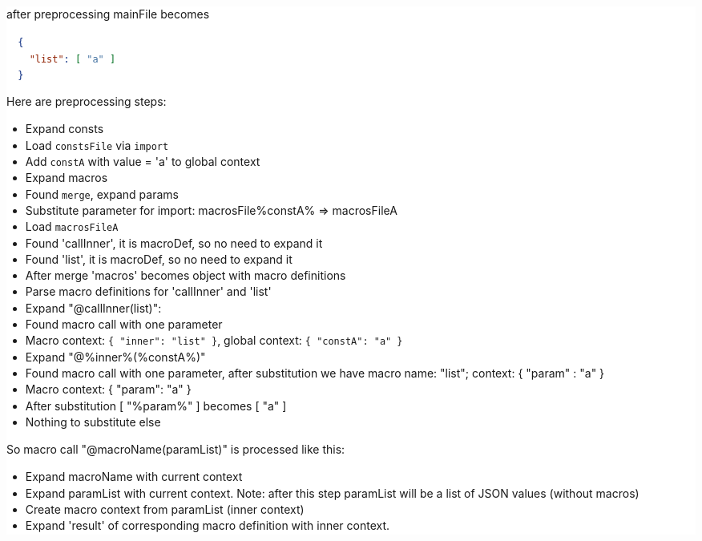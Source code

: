 after preprocessing mainFile becomes

``` JSON
  {
    "list": [ "a" ]
  }
```

Here are preprocessing steps:

- Expand consts
- Load `constsFile` via `import`
- Add `constA` with value = 'a' to global context
- Expand macros
- Found `merge`, expand params
- Substitute parameter for import: macrosFile%constA% => macrosFileA
- Load `macrosFileA`
- Found 'callInner', it is macroDef, so no need to expand it
- Found 'list', it is macroDef, so no need to expand it
- After merge 'macros' becomes object with macro definitions
- Parse macro definitions for 'callInner' and 'list'
- Expand "@callInner(list)":
- Found macro call with one parameter
- Macro context: `{ "inner": "list" }`, global context: `{ "constA": "a" }`
- Expand "@%inner%(%constA%)"
- Found macro call with one parameter, after substitution we have macro name:
  "list"; context: { "param" : "a" }
- Macro context: { "param": "a" }
- After substitution [ "%param%" ] becomes [ "a" ]
- Nothing to substitute else

So macro call "@macroName(paramList)" is processed like this:

- Expand macroName with current context
- Expand paramList with current context. Note: after this step paramList will
  be a list of JSON values (without macros)
- Create macro context from paramList (inner context)
- Expand 'result' of corresponding macro definition with inner context.
